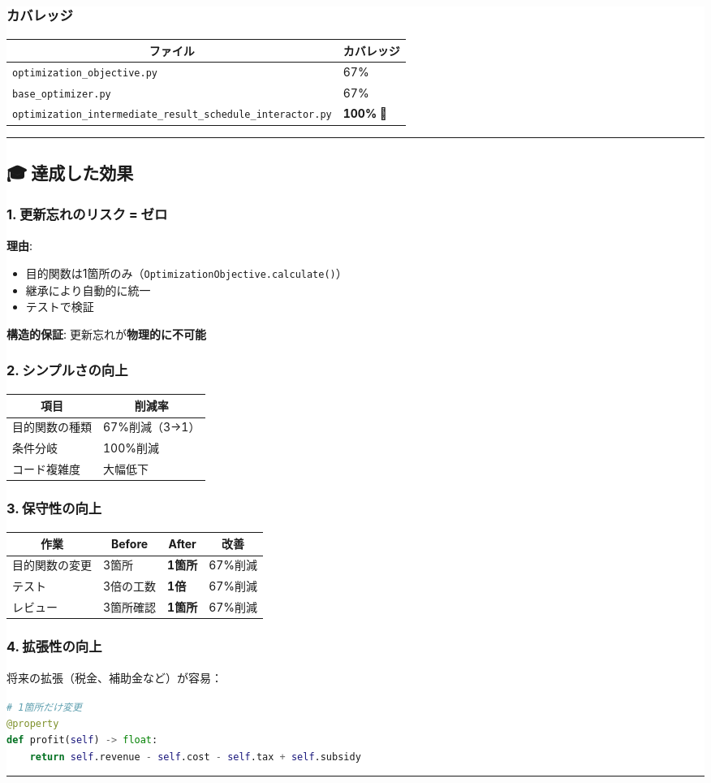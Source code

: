 ### カバレッジ

| ファイル | カバレッジ |
|---------|----------|
| `optimization_objective.py` | 67% |
| `base_optimizer.py` | 67% |
| `optimization_intermediate_result_schedule_interactor.py` | **100%** 🎯 |

---

## 🎓 達成した効果

### 1. 更新忘れのリスク = ゼロ

**理由**:
- 目的関数は1箇所のみ（`OptimizationObjective.calculate()`）
- 継承により自動的に統一
- テストで検証

**構造的保証**: 更新忘れが**物理的に不可能**

### 2. シンプルさの向上

| 項目 | 削減率 |
|-----|-------|
| 目的関数の種類 | 67%削減（3→1） |
| 条件分岐 | 100%削減 |
| コード複雑度 | 大幅低下 |

### 3. 保守性の向上

| 作業 | Before | After | 改善 |
|-----|--------|-------|------|
| 目的関数の変更 | 3箇所 | **1箇所** | 67%削減 |
| テスト | 3倍の工数 | **1倍** | 67%削減 |
| レビュー | 3箇所確認 | **1箇所** | 67%削減 |

### 4. 拡張性の向上

将来の拡張（税金、補助金など）が容易：

```python
# 1箇所だけ変更
@property
def profit(self) -> float:
    return self.revenue - self.cost - self.tax + self.subsidy
```

---